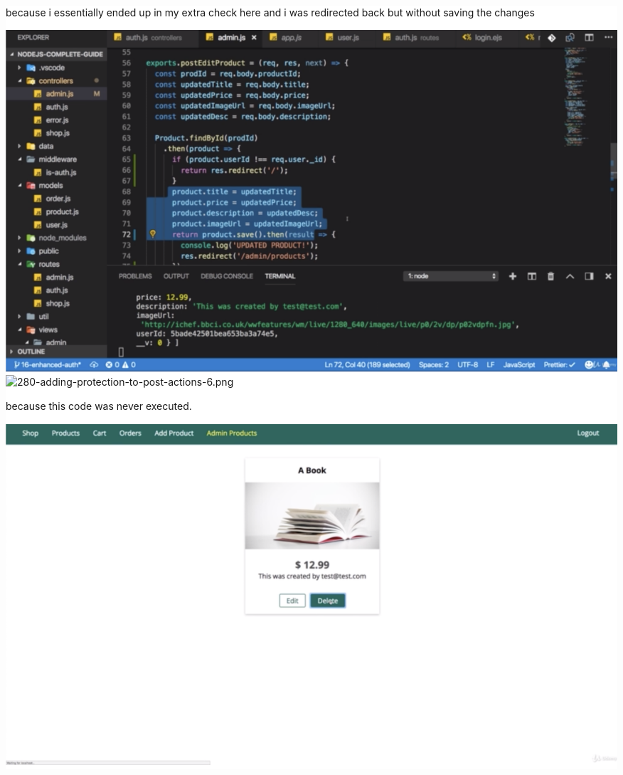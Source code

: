because i essentially ended up in my extra check here and i was redirected back but without saving the changes 

![](images/280-adding-protection-to-post-actions-6.png)![280-adding-protection-to-post-actions-6.png](resources/72A3E8EEFD25012BCB15697D994C1C10.png)

because this code was never executed. 

![](images/280-adding-protection-to-post-actions-7.png)
